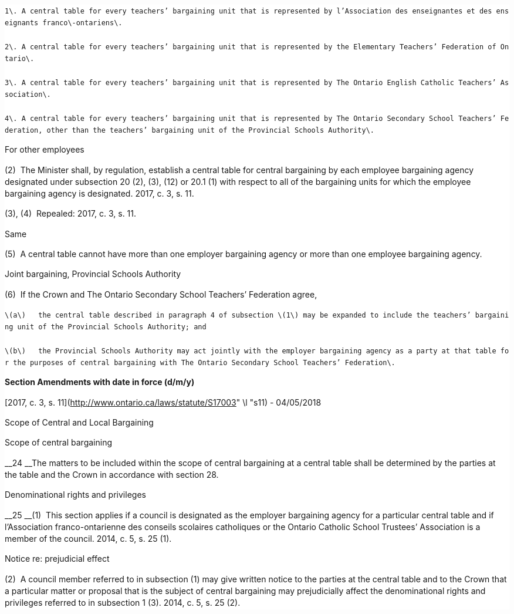 	1\.	A central table for every teachers’ bargaining unit that is represented by l’Association des enseignantes et des enseignants franco\-ontariens\.

	2\.	A central table for every teachers’ bargaining unit that is represented by the Elementary Teachers’ Federation of Ontario\.

	3\.	A central table for every teachers’ bargaining unit that is represented by The Ontario English Catholic Teachers’ Association\.

	4\.	A central table for every teachers’ bargaining unit that is represented by The Ontario Secondary School Teachers’ Federation, other than the teachers’ bargaining unit of the Provincial Schools Authority\.

For other employees

\(2\)  The Minister shall, by regulation, establish a central table for central bargaining by each employee bargaining agency designated under subsection 20 \(2\), \(3\), \(12\) or 20\.1 \(1\) with respect to all of the bargaining units for which the employee bargaining agency is designated\. 2017, c\. 3, s\. 11\.

\(3\), \(4\)  Repealed: 2017, c\. 3, s\. 11\.

Same

\(5\)  A central table cannot have more than one employer bargaining agency or more than one employee bargaining agency\.

Joint bargaining, Provincial Schools Authority

\(6\)  If the Crown and The Ontario Secondary School Teachers’ Federation agree,

	\(a\)	the central table described in paragraph 4 of subsection \(1\) may be expanded to include the teachers’ bargaining unit of the Provincial Schools Authority; and

	\(b\)	the Provincial Schools Authority may act jointly with the employer bargaining agency as a party at that table for the purposes of central bargaining with The Ontario Secondary School Teachers’ Federation\.

__Section Amendments with date in force \(d/m/y\)__

[2017, c\. 3, s\. 11](http://www.ontario.ca/laws/statute/S17003" \l "s11) \- 04/05/2018

<a id="BK32"></a>Scope of Central and Local Bargaining

Scope of central bargaining

<a id="BK33"></a>__24 __The matters to be included within the scope of central bargaining at a central table shall be determined by the parties at the table and the Crown in accordance with section 28\.

Denominational rights and privileges

<a id="BK34"></a>__25 __\(1\)  This section applies if a council is designated as the employer bargaining agency for a particular central table and if l’Association franco\-ontarienne des conseils scolaires catholiques or the Ontario Catholic School Trustees’ Association is a member of the council\. 2014, c\. 5, s\. 25 \(1\)\.

Notice re: prejudicial effect

\(2\)  A council member referred to in subsection \(1\) may give written notice to the parties at the central table and to the Crown that a particular matter or proposal that is the subject of central bargaining may prejudicially affect the denominational rights and privileges referred to in subsection 1 \(3\)\. 2014, c\. 5, s\. 25 \(2\)\.
